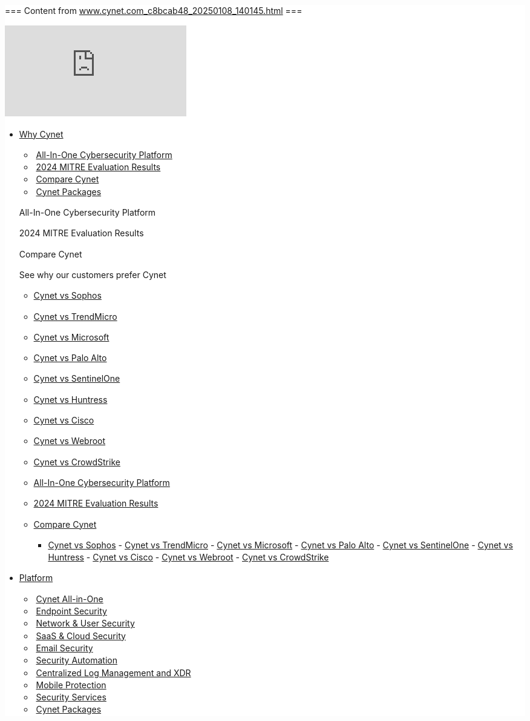 === Content from www.cynet.com_c8bcab48_20250108_140145.html ===

![ediemidnightzombie pixel](https://lucil.ediemidnightzombies.com/ns/4e1ec8e4a7513e3d39de91fe75825ddb.html?ch=cheq4ppc)

* [Why Cynet](/why-cynet/)
  + ![]()
    [All-In-One Cybersecurity Platform](/why-cynet/)
  + ![]()
    [2024 MITRE Evaluation Results](/mitre-attck-results/)
  + ![]()
    [Compare Cynet](/comparison/sophos/)
  + ![]()
    [Cynet Packages](/packages/)

  All-In-One Cybersecurity Platform

  2024 MITRE Evaluation Results

  Compare Cynet

  See why our customers prefer Cynet

  + [Cynet vs Sophos](/comparison/sophos/)
  + [Cynet vs TrendMicro](/comparison/trendmicro/)
  + [Cynet vs Microsoft](/comparison/microsoft/)
  + [Cynet vs Palo Alto](/comparison/paloalto/)
  + [Cynet vs SentinelOne](/comparison/sentinelone/)
  + [Cynet vs Huntress](/comparison/huntress/)
  + [Cynet vs Cisco](/comparison/cisco/)
  + [Cynet vs Webroot](/comparison/webroot/)
  + [Cynet vs CrowdStrike](/comparison/crowdstrike/)

  + [All-In-One Cybersecurity Platform](/why-cynet/)
  + [2024 MITRE Evaluation Results](/mitre-attck-results/)
  + [Compare Cynet](/comparison/sophos/)
    - [Cynet vs Sophos](/comparison/sophos/) - [Cynet vs TrendMicro](/comparison/trendmicro/) - [Cynet vs Microsoft](/comparison/microsoft/) - [Cynet vs Palo Alto](/comparison/paloalto/) - [Cynet vs SentinelOne](/comparison/sentinelone/) - [Cynet vs Huntress](/comparison/huntress/) - [Cynet vs Cisco](/comparison/cisco/) - [Cynet vs Webroot](/comparison/webroot/) - [Cynet vs CrowdStrike](/comparison/crowdstrike/)
* [Platform](/platform/)
  + ![]()
    [Cynet All-in-One](/platform/)
  + ![]()
    [Endpoint Security](/platform/endpoint-security/)
  + ![]()
    [Network & User Security](/platform/network-user-security/)
  + ![]()
    [SaaS & Cloud Security](/platform/sspm-cspm/)
  + ![]()
    [Email Security](/platform/email-protection/)
  + ![]()
    [Security Automation](/platform/soar/)
  + ![]()
    [Centralized Log Management and XDR](/platform/xdr-clm/)
  + ![]()
    [Mobile Protection](/platform/mtp/)
  + ![]()
    [Security Services](/services/)
  + ![]()
    [Cynet Packages](/packages/)
